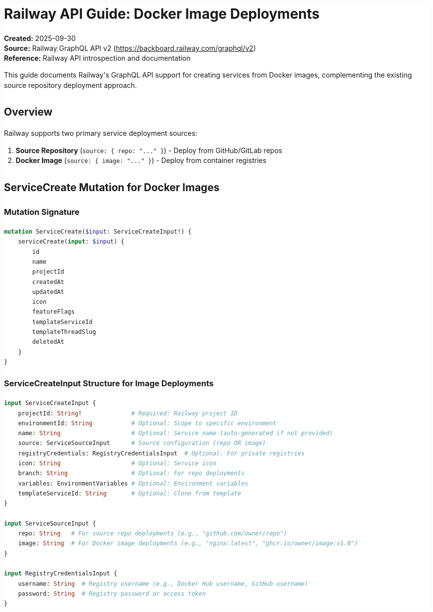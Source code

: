 # Railway API Guide: Docker Image Deployments

**Created:** 2025-09-30  
**Source:** Railway GraphQL API v2 (https://backboard.railway.com/graphql/v2)  
**Reference:** Railway API introspection and documentation

This guide documents Railway's GraphQL API support for creating services from Docker images, complementing the existing source repository deployment approach.

## Overview

Railway supports two primary service deployment sources:
1. **Source Repository** (`source: { repo: "..." }`) - Deploy from GitHub/GitLab repos
2. **Docker Image** (`source: { image: "..." }`) - Deploy from container registries

## ServiceCreate Mutation for Docker Images

### Mutation Signature

```graphql
mutation ServiceCreate($input: ServiceCreateInput!) {
    serviceCreate(input: $input) {
        id
        name
        projectId
        createdAt
        updatedAt
        icon
        featureFlags
        templateServiceId
        templateThreadSlug
        deletedAt
    }
}
```

### ServiceCreateInput Structure for Image Deployments

```graphql
input ServiceCreateInput {
    projectId: String!              # Required: Railway project ID
    environmentId: String           # Optional: Scope to specific environment
    name: String                    # Optional: Service name (auto-generated if not provided)
    source: ServiceSourceInput      # Source configuration (repo OR image)
    registryCredentials: RegistryCredentialsInput  # Optional: For private registries
    icon: String                    # Optional: Service icon
    branch: String                  # Optional: For repo deployments
    variables: EnvironmentVariables # Optional: Environment variables
    templateServiceId: String       # Optional: Clone from template
}

input ServiceSourceInput {
    repo: String   # For source repo deployments (e.g., "github.com/owner/repo")
    image: String  # For Docker image deployments (e.g., "nginx:latest", "ghcr.io/owner/image:v1.0")
}

input RegistryCredentialsInput {
    username: String  # Registry username (e.g., Docker Hub username, GitHub username)
    password: String  # Registry password or access token
}
```
